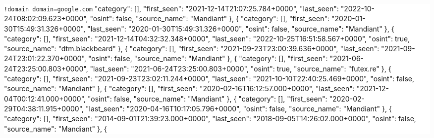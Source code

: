 ```!domain domain=google.com```
                "category": [],
                "first_seen": "2021-12-14T21:07:25.784+0000",
                "last_seen": "2022-10-24T08:02:09.623+0000",
                "osint": false,
                "source_name": "Mandiant"
            },
            {
                "category": [],
                "first_seen": "2020-01-30T15:49:31.326+0000",
                "last_seen": "2020-01-30T15:49:31.326+0000",
                "osint": false,
                "source_name": "Mandiant"
            },
            {
                "category": [],
                "first_seen": "2021-12-14T04:32:32.348+0000",
                "last_seen": "2022-10-25T16:51:58.567+0000",
                "osint": true,
                "source_name": "dtm.blackbeard"
            },
            {
                "category": [],
                "first_seen": "2021-09-23T23:00:39.636+0000",
                "last_seen": "2021-09-24T23:01:22.370+0000",
                "osint": false,
                "source_name": "Mandiant"
            },
            {
                "category": [],
                "first_seen": "2021-06-24T23:25:00.803+0000",
                "last_seen": "2021-06-24T23:25:00.803+0000",
                "osint": true,
                "source_name": "futex.re"
            },
            {
                "category": [],
                "first_seen": "2021-09-23T23:02:11.244+0000",
                "last_seen": "2021-10-10T22:40:25.469+0000",
                "osint": false,
                "source_name": "Mandiant"
            },
            {
                "category": [],
                "first_seen": "2020-02-16T16:12:57.000+0000",
                "last_seen": "2021-12-04T00:12:41.000+0000",
                "osint": false,
                "source_name": "Mandiant"
            },
            {
                "category": [],
                "first_seen": "2020-02-29T04:38:11.915+0000",
                "last_seen": "2020-04-16T10:17:05.796+0000",
                "osint": false,
                "source_name": "Mandiant"
            },
            {
                "category": [],
                "first_seen": "2014-09-01T21:39:23.000+0000",
                "last_seen": "2018-09-05T14:26:02.000+0000",
                "osint": false,
                "source_name": "Mandiant"
            },
            {
```